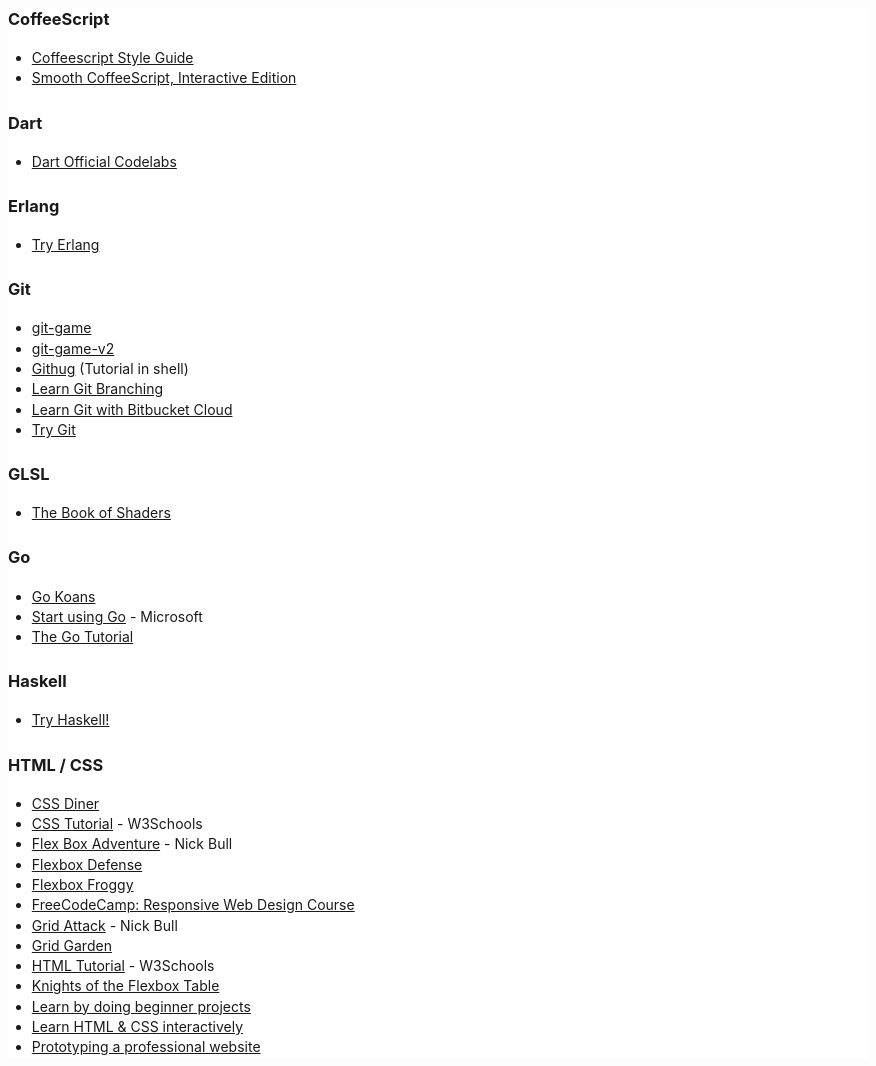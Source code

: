 ### CoffeeScript

-   [Coffeescript Style Guide](https://github.com/polarmobile/coffeescript-style-guide/blob/master/README.md)
-   [Smooth CoffeeScript, Interactive Edition](http://autotelicum.github.io/Smooth-CoffeeScript/interactive/interactive-coffeescript.html)

### Dart

-   [Dart Official Codelabs](https://dart.dev/codelabs)

### Erlang

-   [Try Erlang](http://www.tryerlang.org)

### Git

-   [git-game](https://github.com/git-game/git-game)
-   [git-game-v2](https://github.com/git-game/git-game-v2)
-   [Githug](https://github.com/Gazler/githug) (Tutorial in shell)
-   [Learn Git Branching](https://learngitbranching.js.org)
-   [Learn Git with Bitbucket Cloud](https://www.atlassian.com/git/tutorials/learn-git-with-bitbucket-cloud)
-   [Try Git](http://try.github.io)

### GLSL

-   [The Book of Shaders](https://thebookofshaders.com)

### Go

-   [Go Koans](https://github.com/cdarwin/go-koans)
-   [Start using Go](https://docs.microsoft.com/en-us/learn/paths/go-first-steps/) - Microsoft
-   [The Go Tutorial](http://tour.golang.org)

### Haskell

-   [Try Haskell!](http://tryhaskell.org)

### HTML / CSS

-   [CSS Diner](http://flukeout.github.io)
-   [CSS Tutorial](https://www.w3schools.com/css/) - W3Schools
-   [Flex Box Adventure](https://codingfantasy.com/games/flexboxadventure) - Nick Bull
-   [Flexbox Defense](http://flexboxdefense.com)
-   [Flexbox Froggy](http://flexboxfroggy.com)
-   [FreeCodeCamp: Responsive Web Design Course](https://www.freecodecamp.org/learn/responsive-web-design/basic-html-and-html5/)
-   [Grid Attack](https://codingfantasy.com/games/css-grid-attack) - Nick Bull
-   [Grid Garden](https://cssgridgarden.com)
-   [HTML Tutorial](https://www.w3schools.com/html/) - W3Schools
-   [Knights of the Flexbox Table](https://knightsoftheflexboxtable.com)
-   [Learn by doing beginner projects](https://dash.generalassemb.ly)
-   [Learn HTML & CSS interactively](https://www.codecademy.com/learn/web)
-   [Prototyping a professional website](https://www.codecademy.com/learn/make-a-website)
